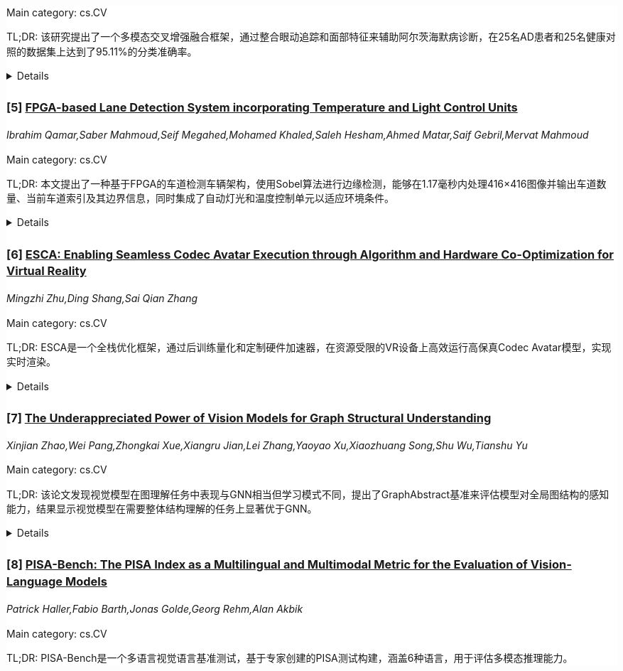 Main category: cs.CV

TL;DR: 该研究提出了一个多模态交叉增强融合框架，通过整合眼动追踪和面部特征来辅助阿尔茨海默病诊断，在25名AD患者和25名健康对照的数据集上达到了95.11%的分类准确率。


<details><summary>Details</summary></details>


### [5] [FPGA-based Lane Detection System incorporating Temperature and Light Control Units](https://arxiv.org/abs/2510.24778)
*Ibrahim Qamar,Saber Mahmoud,Seif Megahed,Mohamed Khaled,Saleh Hesham,Ahmed Matar,Saif Gebril,Mervat Mahmoud*

Main category: cs.CV

TL;DR: 本文提出了一种基于FPGA的车道检测车辆架构，使用Sobel算法进行边缘检测，能够在1.17毫秒内处理416×416图像并输出车道数量、当前车道索引及其边界信息，同时集成了自动灯光和温度控制单元以适应环境条件。


<details><summary>Details</summary></details>


### [6] [ESCA: Enabling Seamless Codec Avatar Execution through Algorithm and Hardware Co-Optimization for Virtual Reality](https://arxiv.org/abs/2510.24787)
*Mingzhi Zhu,Ding Shang,Sai Qian Zhang*

Main category: cs.CV

TL;DR: ESCA是一个全栈优化框架，通过后训练量化和定制硬件加速器，在资源受限的VR设备上高效运行高保真Codec Avatar模型，实现实时渲染。


<details><summary>Details</summary></details>


### [7] [The Underappreciated Power of Vision Models for Graph Structural Understanding](https://arxiv.org/abs/2510.24788)
*Xinjian Zhao,Wei Pang,Zhongkai Xue,Xiangru Jian,Lei Zhang,Yaoyao Xu,Xiaozhuang Song,Shu Wu,Tianshu Yu*

Main category: cs.CV

TL;DR: 该论文发现视觉模型在图理解任务中表现与GNN相当但学习模式不同，提出了GraphAbstract基准来评估模型对全局图结构的感知能力，结果显示视觉模型在需要整体结构理解的任务上显著优于GNN。


<details><summary>Details</summary></details>


### [8] [PISA-Bench: The PISA Index as a Multilingual and Multimodal Metric for the Evaluation of Vision-Language Models](https://arxiv.org/abs/2510.24792)
*Patrick Haller,Fabio Barth,Jonas Golde,Georg Rehm,Alan Akbik*

Main category: cs.CV

TL;DR: PISA-Bench是一个多语言视觉语言基准测试，基于专家创建的PISA测试构建，涵盖6种语言，用于评估多模态推理能力。
